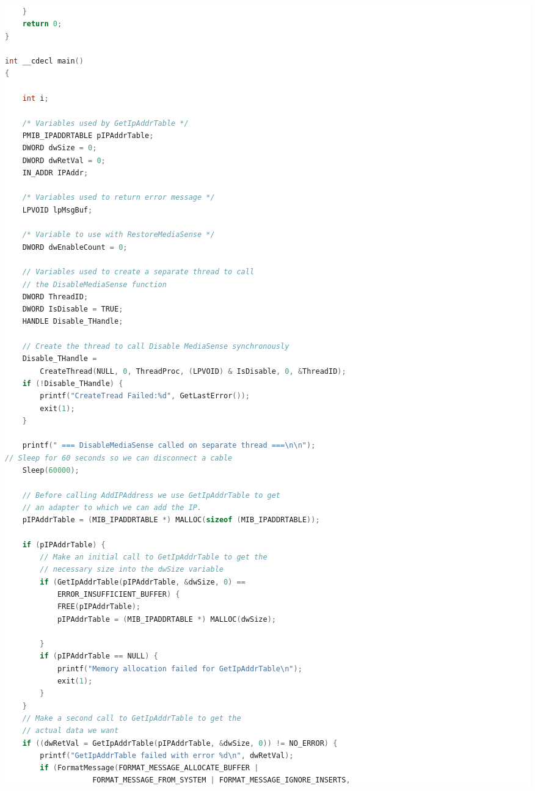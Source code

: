 ```cpp
    }
    return 0;
}

int __cdecl main()
{

    int i;

    /* Variables used by GetIpAddrTable */
    PMIB_IPADDRTABLE pIPAddrTable;
    DWORD dwSize = 0;
    DWORD dwRetVal = 0;
    IN_ADDR IPAddr;

    /* Variables used to return error message */
    LPVOID lpMsgBuf;

    /* Variable to use with RestoreMediaSense */
    DWORD dwEnableCount = 0;

    // Variables used to create a separate thread to call
    // the DisableMediaSense function
    DWORD ThreadID;
    DWORD IsDisable = TRUE;
    HANDLE Disable_THandle;

    // Create the thread to call Disable MediaSense synchronously
    Disable_THandle =
        CreateThread(NULL, 0, ThreadProc, (LPVOID) & IsDisable, 0, &ThreadID);
    if (!Disable_THandle) {
        printf("CreateTread Failed:%d", GetLastError());
        exit(1);
    }

    printf(" === DisableMediaSense called on separate thread ===\n\n");
// Sleep for 60 seconds so we can disconnect a cable
    Sleep(60000);

    // Before calling AddIPAddress we use GetIpAddrTable to get
    // an adapter to which we can add the IP.
    pIPAddrTable = (MIB_IPADDRTABLE *) MALLOC(sizeof (MIB_IPADDRTABLE));

    if (pIPAddrTable) {
        // Make an initial call to GetIpAddrTable to get the
        // necessary size into the dwSize variable
        if (GetIpAddrTable(pIPAddrTable, &dwSize, 0) ==
            ERROR_INSUFFICIENT_BUFFER) {
            FREE(pIPAddrTable);
            pIPAddrTable = (MIB_IPADDRTABLE *) MALLOC(dwSize);

        }
        if (pIPAddrTable == NULL) {
            printf("Memory allocation failed for GetIpAddrTable\n");
            exit(1);
        }
    }
    // Make a second call to GetIpAddrTable to get the
    // actual data we want
    if ((dwRetVal = GetIpAddrTable(pIPAddrTable, &dwSize, 0)) != NO_ERROR) {
        printf("GetIpAddrTable failed with error %d\n", dwRetVal);
        if (FormatMessage(FORMAT_MESSAGE_ALLOCATE_BUFFER |
                    FORMAT_MESSAGE_FROM_SYSTEM | FORMAT_MESSAGE_IGNORE_INSERTS, 
```